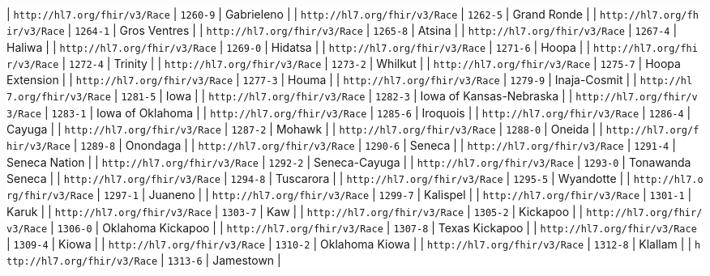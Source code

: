 | `http://hl7.org/fhir/v3/Race` | `1260-9` | Gabrieleno |
| `http://hl7.org/fhir/v3/Race` | `1262-5` | Grand Ronde |
| `http://hl7.org/fhir/v3/Race` | `1264-1` | Gros Ventres |
| `http://hl7.org/fhir/v3/Race` | `1265-8` | Atsina |
| `http://hl7.org/fhir/v3/Race` | `1267-4` | Haliwa |
| `http://hl7.org/fhir/v3/Race` | `1269-0` | Hidatsa |
| `http://hl7.org/fhir/v3/Race` | `1271-6` | Hoopa |
| `http://hl7.org/fhir/v3/Race` | `1272-4` | Trinity |
| `http://hl7.org/fhir/v3/Race` | `1273-2` | Whilkut |
| `http://hl7.org/fhir/v3/Race` | `1275-7` | Hoopa Extension |
| `http://hl7.org/fhir/v3/Race` | `1277-3` | Houma |
| `http://hl7.org/fhir/v3/Race` | `1279-9` | Inaja-Cosmit |
| `http://hl7.org/fhir/v3/Race` | `1281-5` | Iowa |
| `http://hl7.org/fhir/v3/Race` | `1282-3` | Iowa of Kansas-Nebraska |
| `http://hl7.org/fhir/v3/Race` | `1283-1` | Iowa of Oklahoma |
| `http://hl7.org/fhir/v3/Race` | `1285-6` | Iroquois |
| `http://hl7.org/fhir/v3/Race` | `1286-4` | Cayuga |
| `http://hl7.org/fhir/v3/Race` | `1287-2` | Mohawk |
| `http://hl7.org/fhir/v3/Race` | `1288-0` | Oneida |
| `http://hl7.org/fhir/v3/Race` | `1289-8` | Onondaga |
| `http://hl7.org/fhir/v3/Race` | `1290-6` | Seneca |
| `http://hl7.org/fhir/v3/Race` | `1291-4` | Seneca Nation |
| `http://hl7.org/fhir/v3/Race` | `1292-2` | Seneca-Cayuga |
| `http://hl7.org/fhir/v3/Race` | `1293-0` | Tonawanda Seneca |
| `http://hl7.org/fhir/v3/Race` | `1294-8` | Tuscarora |
| `http://hl7.org/fhir/v3/Race` | `1295-5` | Wyandotte |
| `http://hl7.org/fhir/v3/Race` | `1297-1` | Juaneno |
| `http://hl7.org/fhir/v3/Race` | `1299-7` | Kalispel |
| `http://hl7.org/fhir/v3/Race` | `1301-1` | Karuk |
| `http://hl7.org/fhir/v3/Race` | `1303-7` | Kaw |
| `http://hl7.org/fhir/v3/Race` | `1305-2` | Kickapoo |
| `http://hl7.org/fhir/v3/Race` | `1306-0` | Oklahoma Kickapoo |
| `http://hl7.org/fhir/v3/Race` | `1307-8` | Texas Kickapoo |
| `http://hl7.org/fhir/v3/Race` | `1309-4` | Kiowa |
| `http://hl7.org/fhir/v3/Race` | `1310-2` | Oklahoma Kiowa |
| `http://hl7.org/fhir/v3/Race` | `1312-8` | Klallam |
| `http://hl7.org/fhir/v3/Race` | `1313-6` | Jamestown |